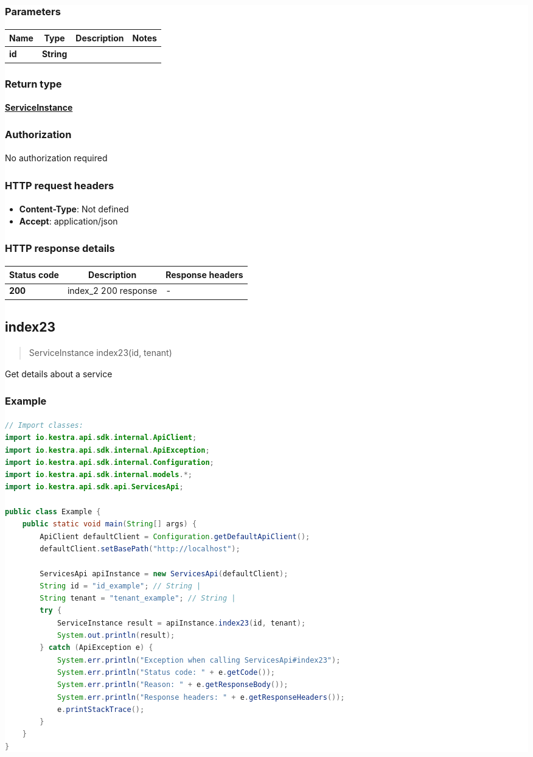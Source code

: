 ### Parameters


| Name | Type | Description  | Notes |
|------------- | ------------- | ------------- | -------------|
| **id** | **String**|  | |

### Return type

[**ServiceInstance**](ServiceInstance.md)

### Authorization

No authorization required

### HTTP request headers

- **Content-Type**: Not defined
- **Accept**: application/json


### HTTP response details
| Status code | Description | Response headers |
|-------------|-------------|------------------|
| **200** | index_2 200 response |  -  |


## index23

> ServiceInstance index23(id, tenant)

Get details about a service

### Example

```java
// Import classes:
import io.kestra.api.sdk.internal.ApiClient;
import io.kestra.api.sdk.internal.ApiException;
import io.kestra.api.sdk.internal.Configuration;
import io.kestra.api.sdk.internal.models.*;
import io.kestra.api.sdk.api.ServicesApi;

public class Example {
    public static void main(String[] args) {
        ApiClient defaultClient = Configuration.getDefaultApiClient();
        defaultClient.setBasePath("http://localhost");

        ServicesApi apiInstance = new ServicesApi(defaultClient);
        String id = "id_example"; // String | 
        String tenant = "tenant_example"; // String | 
        try {
            ServiceInstance result = apiInstance.index23(id, tenant);
            System.out.println(result);
        } catch (ApiException e) {
            System.err.println("Exception when calling ServicesApi#index23");
            System.err.println("Status code: " + e.getCode());
            System.err.println("Reason: " + e.getResponseBody());
            System.err.println("Response headers: " + e.getResponseHeaders());
            e.printStackTrace();
        }
    }
}
```
